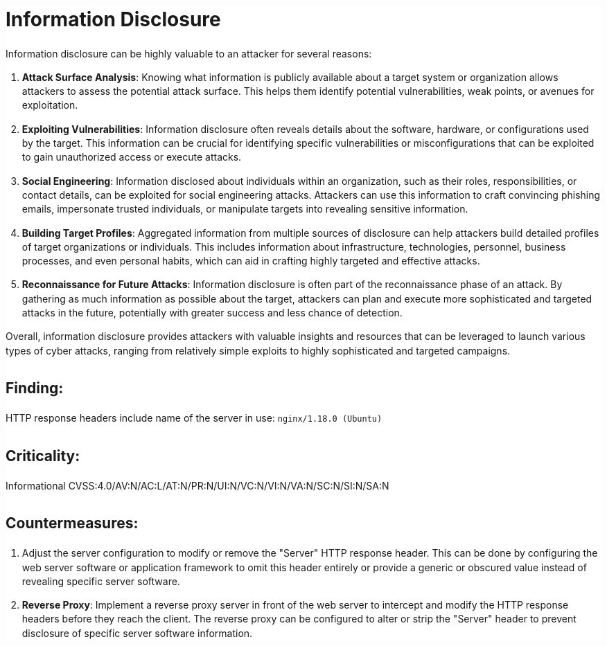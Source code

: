 


# Information Disclosure

Information disclosure can be highly valuable to an attacker for several reasons:

1. **Attack Surface Analysis**: Knowing what information is publicly available about a target system or organization allows attackers to assess the potential attack surface. This helps them identify potential vulnerabilities, weak points, or avenues for exploitation.

2. **Exploiting Vulnerabilities**: Information disclosure often reveals details about the software, hardware, or configurations used by the target. This information can be crucial for identifying specific vulnerabilities or misconfigurations that can be exploited to gain unauthorized access or execute attacks.

3. **Social Engineering**: Information disclosed about individuals within an organization, such as their roles, responsibilities, or contact details, can be exploited for social engineering attacks. Attackers can use this information to craft convincing phishing emails, impersonate trusted individuals, or manipulate targets into revealing sensitive information.

4. **Building Target Profiles**: Aggregated information from multiple sources of disclosure can help attackers build detailed profiles of target organizations or individuals. This includes information about infrastructure, technologies, personnel, business processes, and even personal habits, which can aid in crafting highly targeted and effective attacks.

5. **Reconnaissance for Future Attacks**: Information disclosure is often part of the reconnaissance phase of an attack. By gathering as much information as possible about the target, attackers can plan and execute more sophisticated and targeted attacks in the future, potentially with greater success and less chance of detection.

Overall, information disclosure provides attackers with valuable insights and resources that can be leveraged to launch various types of cyber attacks, ranging from relatively simple exploits to highly sophisticated and targeted campaigns.

## Finding:

HTTP response headers include name of the server in use: ```nginx/1.18.0 (Ubuntu)```

## Criticality:

Informational
CVSS:4.0/AV:N/AC:L/AT:N/PR:N/UI:N/VC:N/VI:N/VA:N/SC:N/SI:N/SA:N

## Countermeasures:

1. Adjust the server configuration to modify or remove the "Server" HTTP response header. This can be done by configuring the web server software or application framework to omit this header entirely or provide a generic or obscured value instead of revealing specific server software.

2. **Reverse Proxy**: Implement a reverse proxy server in front of the web server to intercept and modify the HTTP response headers before they reach the client. The reverse proxy can be configured to alter or strip the "Server" header to prevent disclosure of specific server software information.
